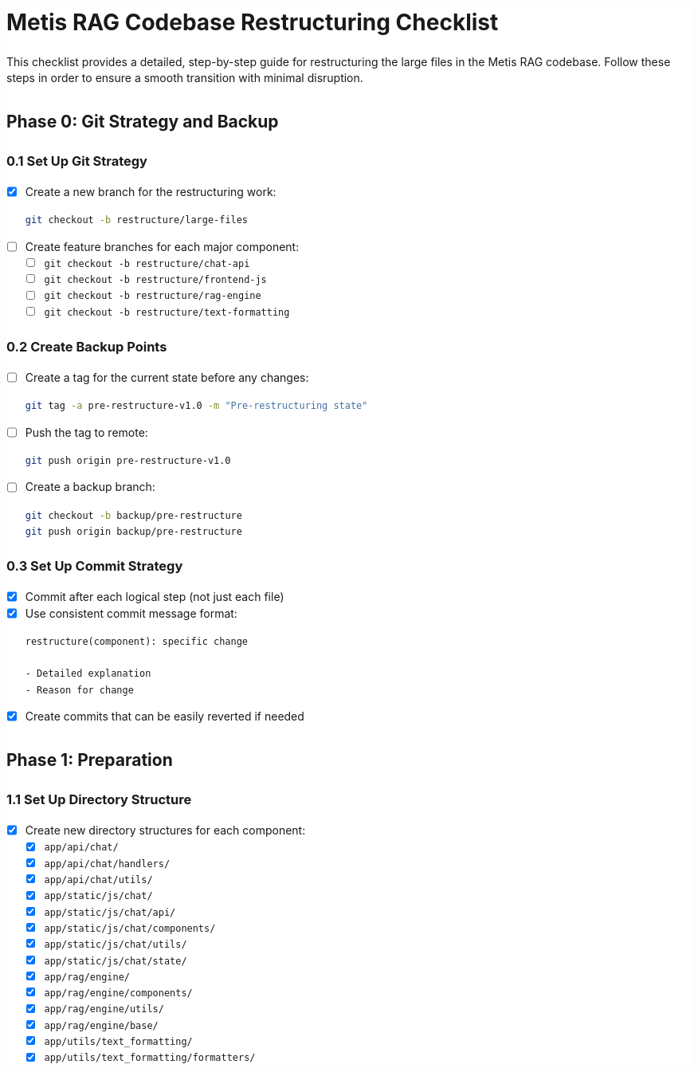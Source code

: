 # Metis RAG Codebase Restructuring Checklist

This checklist provides a detailed, step-by-step guide for restructuring the large files in the Metis RAG codebase. Follow these steps in order to ensure a smooth transition with minimal disruption.

## Phase 0: Git Strategy and Backup

### 0.1 Set Up Git Strategy
- [x] Create a new branch for the restructuring work:
  ```bash
  git checkout -b restructure/large-files
  ```
- [ ] Create feature branches for each major component:
  - [ ] `git checkout -b restructure/chat-api`
  - [ ] `git checkout -b restructure/frontend-js`
  - [ ] `git checkout -b restructure/rag-engine`
  - [ ] `git checkout -b restructure/text-formatting`

### 0.2 Create Backup Points
- [ ] Create a tag for the current state before any changes:
  ```bash
  git tag -a pre-restructure-v1.0 -m "Pre-restructuring state"
  ```
- [ ] Push the tag to remote:
  ```bash
  git push origin pre-restructure-v1.0
  ```
- [ ] Create a backup branch:
  ```bash
  git checkout -b backup/pre-restructure
  git push origin backup/pre-restructure
  ```

### 0.3 Set Up Commit Strategy
- [x] Commit after each logical step (not just each file)
- [x] Use consistent commit message format:
  ```
  restructure(component): specific change
  
  - Detailed explanation
  - Reason for change
  ```
- [x] Create commits that can be easily reverted if needed

## Phase 1: Preparation

### 1.1 Set Up Directory Structure
- [x] Create new directory structures for each component:
  - [x] `app/api/chat/`
  - [x] `app/api/chat/handlers/`
  - [x] `app/api/chat/utils/`
  - [x] `app/static/js/chat/`
  - [x] `app/static/js/chat/api/`
  - [x] `app/static/js/chat/components/`
  - [x] `app/static/js/chat/utils/`
  - [x] `app/static/js/chat/state/`
  - [x] `app/rag/engine/`
  - [x] `app/rag/engine/components/`
  - [x] `app/rag/engine/utils/`
  - [x] `app/rag/engine/base/`
  - [x] `app/utils/text_formatting/`
  - [x] `app/utils/text_formatting/formatters/`
